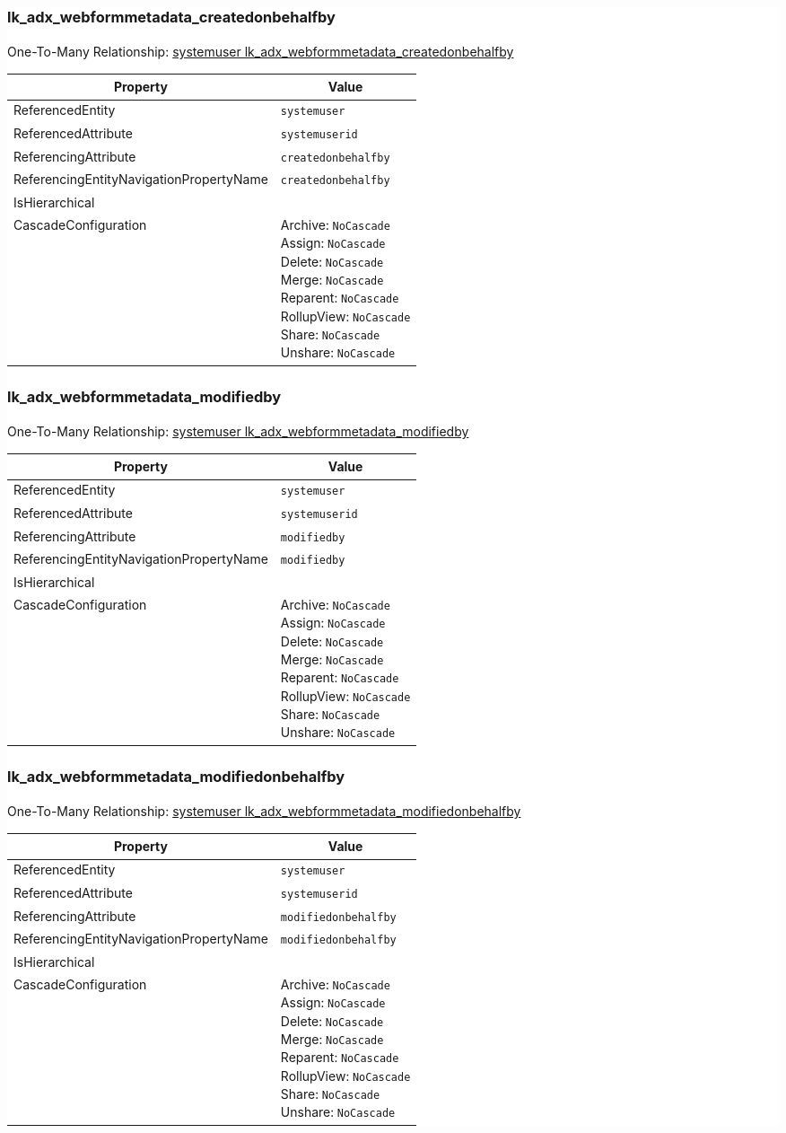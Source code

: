 ### <a name="BKMK_lk_adx_webformmetadata_createdonbehalfby"></a> lk_adx_webformmetadata_createdonbehalfby

One-To-Many Relationship: [systemuser lk_adx_webformmetadata_createdonbehalfby](systemuser.md#BKMK_lk_adx_webformmetadata_createdonbehalfby)

|Property|Value|
|---|---|
|ReferencedEntity|`systemuser`|
|ReferencedAttribute|`systemuserid`|
|ReferencingAttribute|`createdonbehalfby`|
|ReferencingEntityNavigationPropertyName|`createdonbehalfby`|
|IsHierarchical||
|CascadeConfiguration|Archive: `NoCascade`<br />Assign: `NoCascade`<br />Delete: `NoCascade`<br />Merge: `NoCascade`<br />Reparent: `NoCascade`<br />RollupView: `NoCascade`<br />Share: `NoCascade`<br />Unshare: `NoCascade`|

### <a name="BKMK_lk_adx_webformmetadata_modifiedby"></a> lk_adx_webformmetadata_modifiedby

One-To-Many Relationship: [systemuser lk_adx_webformmetadata_modifiedby](systemuser.md#BKMK_lk_adx_webformmetadata_modifiedby)

|Property|Value|
|---|---|
|ReferencedEntity|`systemuser`|
|ReferencedAttribute|`systemuserid`|
|ReferencingAttribute|`modifiedby`|
|ReferencingEntityNavigationPropertyName|`modifiedby`|
|IsHierarchical||
|CascadeConfiguration|Archive: `NoCascade`<br />Assign: `NoCascade`<br />Delete: `NoCascade`<br />Merge: `NoCascade`<br />Reparent: `NoCascade`<br />RollupView: `NoCascade`<br />Share: `NoCascade`<br />Unshare: `NoCascade`|

### <a name="BKMK_lk_adx_webformmetadata_modifiedonbehalfby"></a> lk_adx_webformmetadata_modifiedonbehalfby

One-To-Many Relationship: [systemuser lk_adx_webformmetadata_modifiedonbehalfby](systemuser.md#BKMK_lk_adx_webformmetadata_modifiedonbehalfby)

|Property|Value|
|---|---|
|ReferencedEntity|`systemuser`|
|ReferencedAttribute|`systemuserid`|
|ReferencingAttribute|`modifiedonbehalfby`|
|ReferencingEntityNavigationPropertyName|`modifiedonbehalfby`|
|IsHierarchical||
|CascadeConfiguration|Archive: `NoCascade`<br />Assign: `NoCascade`<br />Delete: `NoCascade`<br />Merge: `NoCascade`<br />Reparent: `NoCascade`<br />RollupView: `NoCascade`<br />Share: `NoCascade`<br />Unshare: `NoCascade`|
